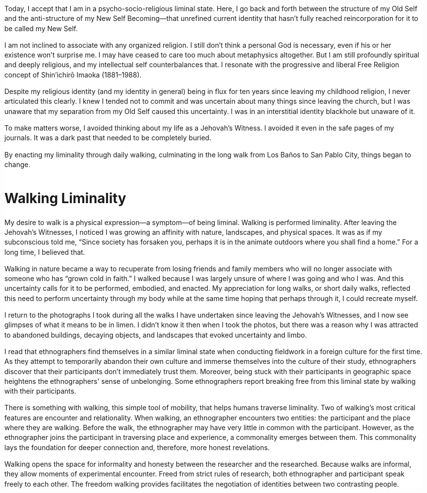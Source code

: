 Today, I accept that I am in a psycho-socio-religious liminal state. Here, I go back and forth between the structure of my Old Self and the anti-structure of my New Self Becoming—that unrefined current identity that hasn’t fully reached reincorporation for it to be called my New Self.

I am not inclined to associate with any organized religion. I still don’t think a personal God is necessary, even if his or her existence won’t surprise me. I may have ceased to care too much about metaphysics altogether. But I am still profoundly spiritual and deeply religious, and my intellectual self counterbalances that. I resonate with the progressive and liberal Free Religion concept of Shin’ichirō Imaoka (1881–1988).

Despite my religious identity (and my identity in general) being in flux for ten years since leaving my childhood religion, I never articulated this clearly. I knew I tended not to commit and was uncertain about many things since leaving the church, but I was unaware that my separation from my Old Self caused this uncertainty. I was in an interstitial identity blackhole but unaware of it.

To make matters worse, I avoided thinking about my life as a Jehovah’s Witness. I avoided it even in the safe pages of my journals. It was a dark past that needed to be completely buried.

By enacting my liminality through daily walking, culminating in the long walk from Los Baños to San Pablo City, things began to change.

# Walking Liminality

My desire to walk is a physical expression—a symptom—of being liminal. Walking is performed liminality. After leaving the Jehovah’s Witnesses, I noticed I was growing an affinity with nature, landscapes, and physical spaces. It was as if my subconscious told me, “Since society has forsaken you, perhaps it is in the animate outdoors where you shall find a home.” For a long time, I believed that.

Walking in nature became a way to recuperate from losing friends and family members who will no longer associate with someone who has “grown cold in faith.” I walked because I was largely unsure of where I was going and who I was. And this uncertainty calls for it to be performed, embodied, and enacted. My appreciation for long walks, or short daily walks, reflected this need to perform uncertainty through my body while at the same time hoping that perhaps through it, I could recreate myself.

I return to the photographs I took during all the walks I have undertaken since leaving the Jehovah’s Witnesses, and I now see glimpses of what it means to be in limen. I didn’t know it then when I took the photos, but there was a reason why I was attracted to abandoned buildings, decaying objects, and landscapes that evoked uncertainty and limbo.

I read that ethnographers find themselves in a similar liminal state when conducting fieldwork in a foreign culture for the first time. As they attempt to temporarily abandon their own culture and immerse themselves into the culture of their study, ethnographers discover that their participants don’t immediately trust them. Moreover, being stuck with their participants in geographic space heightens the ethnographers' sense of unbelonging. Some ethnographers report breaking free from this liminal state by walking with their participants.

There is something with walking, this simple tool of mobility, that helps humans traverse liminality. Two of walking’s most critical features are encounter and relationality. When walking, an ethnographer encounters two entities: the participant and the place where they are walking. Before the walk, the ethnographer may have very little in common with the participant. However, as the ethnographer joins the participant in traversing place and experience, a commonality emerges between them. This commonality lays the foundation for deeper connection and, therefore, more honest revelations.

Walking opens the space for informality and honesty between the researcher and the researched. Because walks are informal, they allow moments of experimental encounter. Freed from strict rules of research, both ethnographer and participant speak freely to each other. The freedom walking provides facilitates the negotiation of identities between two contrasting people.
